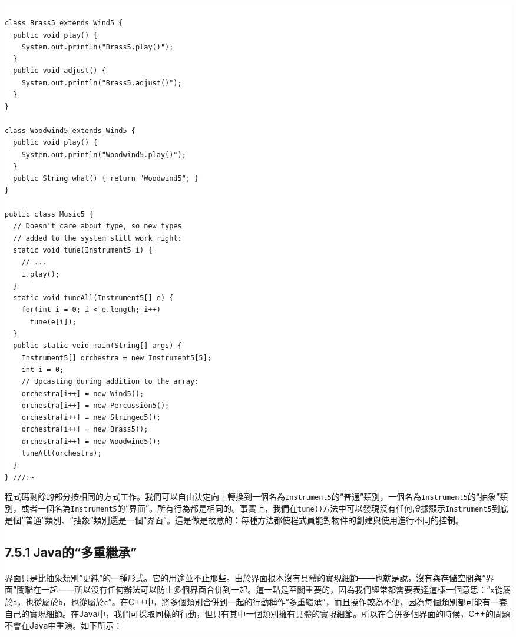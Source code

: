 ```

class Brass5 extends Wind5 {
  public void play() {
    System.out.println("Brass5.play()");
  }
  public void adjust() {
    System.out.println("Brass5.adjust()");
  }
}

class Woodwind5 extends Wind5 {
  public void play() {
    System.out.println("Woodwind5.play()");
  }
  public String what() { return "Woodwind5"; }
}

public class Music5 {
  // Doesn't care about type, so new types
  // added to the system still work right:
  static void tune(Instrument5 i) {
    // ...
    i.play();
  }
  static void tuneAll(Instrument5[] e) {
    for(int i = 0; i < e.length; i++)
      tune(e[i]);
  }
  public static void main(String[] args) {
    Instrument5[] orchestra = new Instrument5[5];
    int i = 0;
    // Upcasting during addition to the array:
    orchestra[i++] = new Wind5();
    orchestra[i++] = new Percussion5();
    orchestra[i++] = new Stringed5();
    orchestra[i++] = new Brass5();
    orchestra[i++] = new Woodwind5();
    tuneAll(orchestra);
  }
} ///:~
```

程式碼剩餘的部分按相同的方式工作。我們可以自由決定向上轉換到一個名為`Instrument5`的“普通”類別，一個名為`Instrument5`的“抽象”類別，或者一個名為`Instrument5`的“界面”。所有行為都是相同的。事實上，我們在`tune()方`法中可以發現沒有任何證據顯示`Instrument5`到底是個“普通”類別、“抽象”類別還是一個“界面”。這是做是故意的：每種方法都使程式員能對物件的創建與使用進行不同的控制。

## 7.5.1 Java的“多重繼承”

界面只是比抽象類別“更純”的一種形式。它的用途並不止那些。由於界面根本沒有具體的實現細節——也就是說，沒有與存儲空間與“界面”關聯在一起——所以沒有任何辦法可以防止多個界面合併到一起。這一點是至關重要的，因為我們經常都需要表達這樣一個意思：“`x`從屬於`a`，也從屬於`b`，也從屬於`c`”。在C++中，將多個類別合併到一起的行動稱作“多重繼承”，而且操作較為不便，因為每個類別都可能有一套自己的實現細節。在Java中，我們可採取同樣的行動，但只有其中一個類別擁有具體的實現細節。所以在合併多個界面的時候，C++的問題不會在Java中重演。如下所示：
